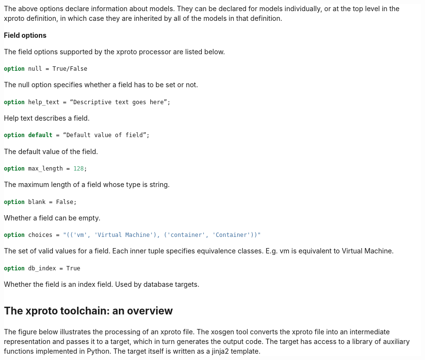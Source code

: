 The above options declare information about models. They can be declared for models individually, or at the top level in the xproto definition, in which case they are inherited by all of the models in that definition.

**Field options**

The field options supported by the xproto processor are listed below.

```protobuf
option null = True/False
```

The null option specifies whether a field has to be set or not.

```protobuf
option help_text = “Descriptive text goes here”;
```

Help text describes a field.

```protobuf
option default = “Default value of field”;
```

The default value of the field.

```protobuf
option max_length = 128;
```

The maximum length of a field whose type is string.

```protobuf
option blank = False;
```

Whether a field can be empty.

```protobuf
option choices = "(('vm', 'Virtual Machine'), ('container', 'Container'))"
```

The set of valid values for a field. Each inner tuple specifies equivalence classes. E.g. vm is equivalent to Virtual Machine.

```protobuf
option db_index = True
```

Whether the field is an index field. Used by database targets.


## The xproto toolchain: an overview 

The figure below illustrates the processing of an xproto file. The xosgen tool converts the xproto file into an intermediate representation and passes it to a target, which in turn generates the output code. The target has access to a library of auxiliary functions implemented in Python. The target itself is written as a jinja2 template.
